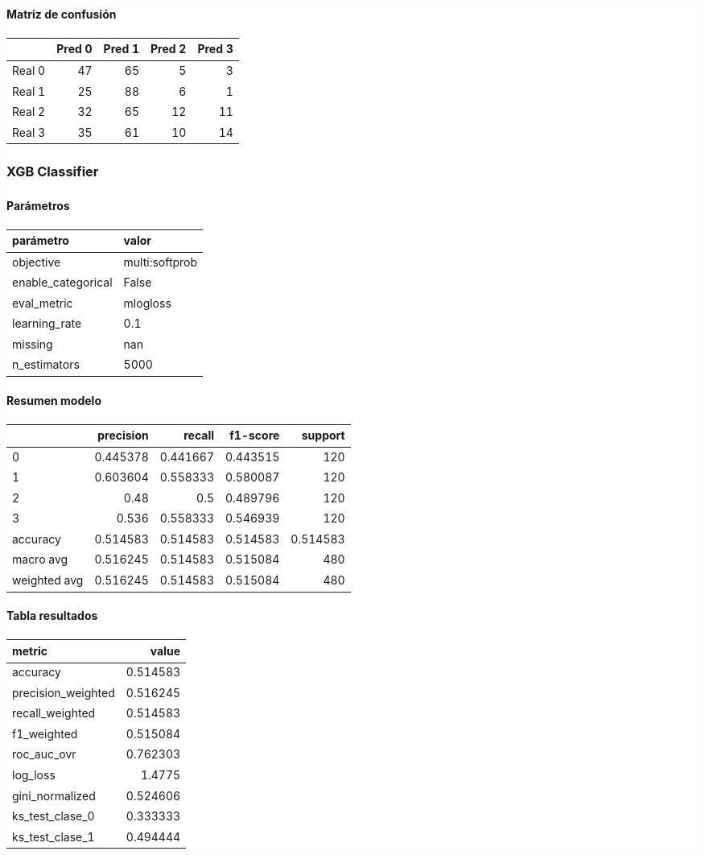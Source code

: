 #### Matriz de confusión

|        |   Pred 0 |   Pred 1 |   Pred 2 |   Pred 3 |
|:-------|---------:|---------:|---------:|---------:|
| Real 0 |       47 |       65 |        5 |        3 |
| Real 1 |       25 |       88 |        6 |        1 |
| Real 2 |       32 |       65 |       12 |       11 |
| Real 3 |       35 |       61 |       10 |       14 |

### XGB Classifier

#### Parámetros

| parámetro          | valor          |
|:-------------------|:---------------|
| objective          | multi:softprob |
| enable_categorical | False          |
| eval_metric        | mlogloss       |
| learning_rate      | 0.1            |
| missing            | nan            |
| n_estimators       | 5000           |

#### Resumen modelo

|              |   precision |   recall |   f1-score |    support |
|:-------------|------------:|---------:|-----------:|-----------:|
| 0            |    0.445378 | 0.441667 |   0.443515 | 120        |
| 1            |    0.603604 | 0.558333 |   0.580087 | 120        |
| 2            |    0.48     | 0.5      |   0.489796 | 120        |
| 3            |    0.536    | 0.558333 |   0.546939 | 120        |
| accuracy     |    0.514583 | 0.514583 |   0.514583 |   0.514583 |
| macro avg    |    0.516245 | 0.514583 |   0.515084 | 480        |
| weighted avg |    0.516245 | 0.514583 |   0.515084 | 480        |

#### Tabla resultados

| metric             |    value |
|:-------------------|---------:|
| accuracy           | 0.514583 |
| precision_weighted | 0.516245 |
| recall_weighted    | 0.514583 |
| f1_weighted        | 0.515084 |
| roc_auc_ovr        | 0.762303 |
| log_loss           | 1.4775   |
| gini_normalized    | 0.524606 |
| ks_test_clase_0    | 0.333333 |
| ks_test_clase_1    | 0.494444 |